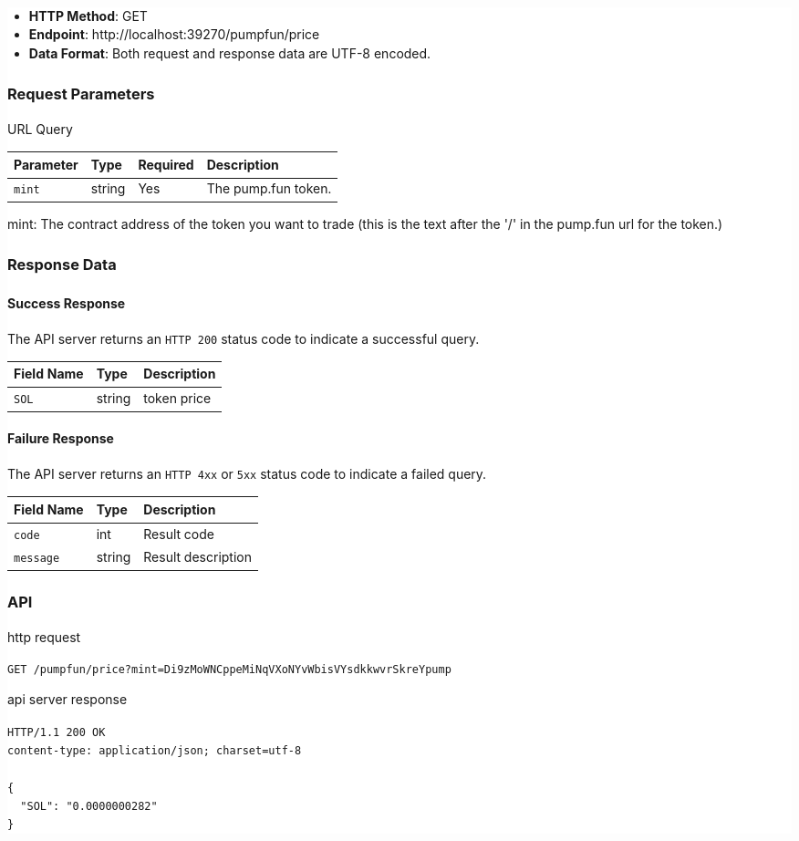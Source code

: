 * **HTTP Method**: GET
* **Endpoint**: http://localhost:39270/pumpfun/price
* **Data Format**: Both request and response data are UTF-8 encoded.

### Request Parameters

URL Query

| Parameter | Type   | Required | Description         |
|:----------|:-------|:---------|:--------------------|
| `mint`    | string | Yes      | The pump.fun token. |

mint: The contract address of the token you want to trade (this is the text after the '/' in the pump.fun url for the
token.)

### Response Data

#### Success Response

The API server returns an `HTTP 200` status code to indicate a successful query.

| Field Name | Type   | Description |
|:-----------|:-------|:------------|
| `SOL`      | string | token price |

#### Failure Response

The API server returns an `HTTP 4xx` or `5xx` status code to indicate a failed query.

| Field Name | Type   | Description        |
|:-----------|:-------|:-------------------|
| `code`     | int    | Result code        |
| `message`  | string | Result description |

### API

http request

```http
GET /pumpfun/price?mint=Di9zMoWNCppeMiNqVXoNYvWbisVYsdkkwvrSkreYpump
```

api server response

```http
HTTP/1.1 200 OK
content-type: application/json; charset=utf-8
 
{
  "SOL": "0.0000000282"
}
```
